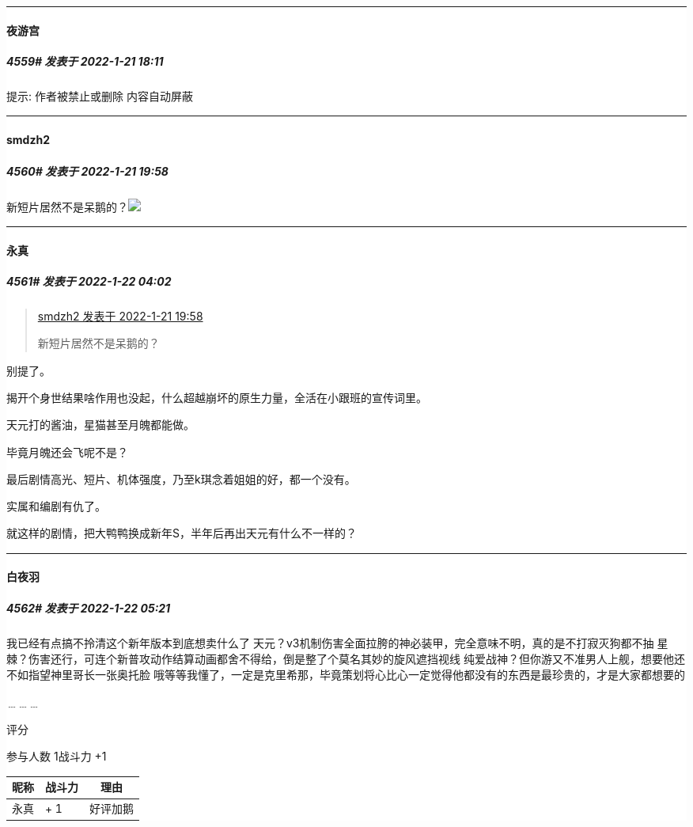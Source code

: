 *****

####  夜游宫  
##### 4559#       发表于 2022-1-21 18:11

提示: 作者被禁止或删除 内容自动屏蔽

*****

####  smdzh2  
##### 4560#       发表于 2022-1-21 19:58

新短片居然不是呆鹅的？<img src="https://static.saraba1st.com/image/smiley/face2017/105.png" referrerpolicy="no-referrer">



*****

####  永真  
##### 4561#       发表于 2022-1-22 04:02

<blockquote><a href="httphttps://bbs.saraba1st.com/2b/forum.php?mod=redirect&amp;goto=findpost&amp;pid=54383259&amp;ptid=1334731" target="_blank">smdzh2 发表于 2022-1-21 19:58</a>

新短片居然不是呆鹅的？</blockquote>
别提了。

揭开个身世结果啥作用也没起，什么超越崩坏的原生力量，全活在小跟班的宣传词里。

天元打的酱油，星猫甚至月魄都能做。

毕竟月魄还会飞呢不是？

最后剧情高光、短片、机体强度，乃至k琪念着姐姐的好，都一个没有。

实属和编剧有仇了。

就这样的剧情，把大鸭鸭换成新年S，半年后再出天元有什么不一样的？

*****

####  白夜羽  
##### 4562#       发表于 2022-1-22 05:21

我已经有点搞不拎清这个新年版本到底想卖什么了
天元？v3机制伤害全面拉胯的神必装甲，完全意味不明，真的是不打寂灭狗都不抽
星棘？伤害还行，可连个新普攻动作结算动画都舍不得给，倒是整了个莫名其妙的旋风遮挡视线
纯爱战神？但你游又不准男人上舰，想要他还不如指望神里哥长一张奥托脸
哦等等我懂了，一定是克里希那，毕竟策划将心比心一定觉得他都没有的东西是最珍贵的，才是大家都想要的

﹍﹍﹍

评分

 参与人数 1战斗力 +1

|昵称|战斗力|理由|
|----|---|---|
| 永真| + 1|好评加鹅|
